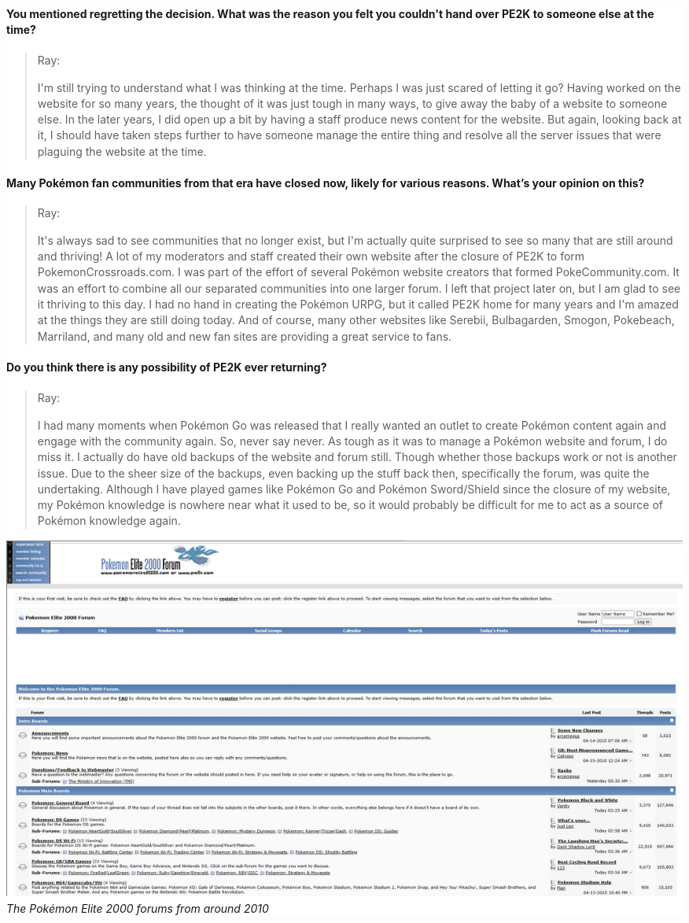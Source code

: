 #### You mentioned regretting the decision. What was the reason you felt you couldn't hand over PE2K to someone else at the time?
> Ray:
> 
> I'm still trying to understand what I was thinking at the time. Perhaps I was just scared of letting it go? Having worked on the website for so many years, the thought of it was just tough in many ways, to give away the baby of a website to someone else. In the later years, I did open up a bit by having a staff produce news content for the website. But again, looking back at it, I should have taken steps further to have someone manage the entire thing and resolve all the server issues that were plaguing the website at the time.
#### Many Pokémon fan communities from that era have closed now, likely for various reasons. What’s your opinion on this?
> Ray:
> 
> It's always sad to see communities that no longer exist, but I'm actually quite surprised to see so many that are still around and thriving! A lot of my moderators and staff created their own website after the closure of PE2K to form PokemonCrossroads.com. I was part of the effort of several Pokémon website creators that formed PokeCommunity.com. It was an effort to combine all our separated communities into one larger forum. I left that project later on, but I am glad to see it thriving to this day. I had no hand in creating the Pokémon URPG, but it called PE2K home for many years and I'm amazed at the things they are still doing today. And of course, many other websites like Serebii, Bulbagarden, Smogon, Pokebeach, Marriland, and many old and new fan sites are providing a great service to fans.
#### Do you think there is any possibility of PE2K ever returning?
> Ray:
> 
> I had many moments when Pokémon Go was released that I really wanted an outlet to create Pokémon content again and engage with the community again. So, never say never. As tough as it was to manage a Pokémon website and forum, I do miss it. I actually do have old backups of the website and forum still. Though whether those backups work or not is another issue. Due to the sheer size of the backups, even backing up the stuff back then, specifically the forum, was quite the undertaking. Although I have played games like Pokémon Go and Pokémon Sword/Shield since the closure of my website, my Pokémon knowledge is nowhere near what it used to be, so it would probably be difficult for me to act as a source of Pokémon knowledge again.

[![The Pokémon Elite 2000 forums from around 2010](/web/images/the-pokemon-elite-2000-forums-from-around-2010.png)](/web/images/the-pokemon-elite-2000-forums-from-around-2010.png)*The Pokémon Elite 2000 forums from around 2010*
